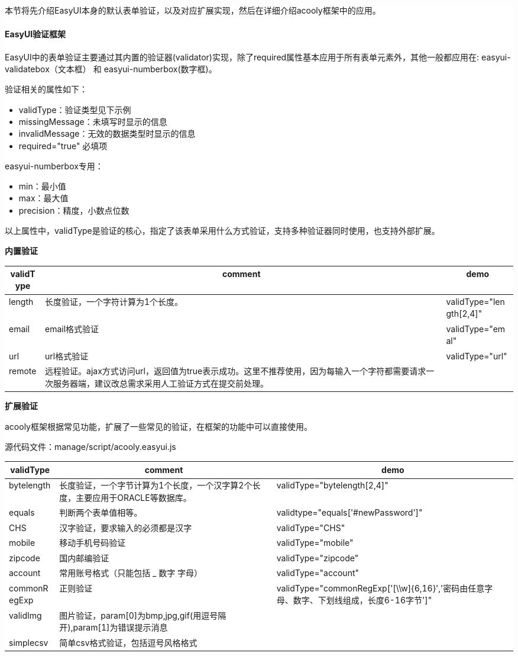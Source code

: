 本节将先介绍EasyUI本身的默认表单验证，以及对应扩展实现，然后在详细介绍acooly框架中的应用。

#### EasyUI验证框架

EasyUI中的表单验证主要通过其内置的验证器(validator)实现，除了required属性基本应用于所有表单元素外，其他一般都应用在: easyui-validatebox（文本框） 和 easyui-numberbox(数字框)。

验证相关的属性如下：

* validType：验证类型见下示例
* missingMessage：未填写时显示的信息
* invalidMessage：无效的数据类型时显示的信息
* required="true" 必填项

easyui-numberbox专用：

* min：最小值
* max：最大值
* precision：精度，小数点位数

以上属性中，validType是验证的核心，指定了该表单采用什么方式验证，支持多种验证器同时使用，也支持外部扩展。

**内置验证**

|validType   |comment                     |demo
|------------|----------------------------|------
|length      |长度验证，一个字符计算为1个长度。 |validType="length[2,4]" 
|email       |email格式验证					   |validType="emal" 
|url         |url格式验证                   |validType="url" 
|remote      |远程验证。ajax方式访问url，返回值为true表示成功。这里不推荐使用，因为每输入一个字符都需要请求一次服务器端，建议改总需求采用人工验证方式在提交前处理。|


**扩展验证**

acooly框架根据常见功能，扩展了一些常见的验证，在框架的功能中可以直接使用。

源代码文件：manage/script/acooly.easyui.js

|validType   |comment                      |demo
|------------|-----------------------------|---------------
|bytelength  |长度验证，一个字节计算为1个长度，一个汉字算2个长度，主要应用于ORACLE等数据库。|validType="bytelength[2,4]"
|equals      |判断两个表单值相等。|validtype="equals['#newPassword']"
|CHS         |汉字验证，要求输入的必须都是汉字|validType="CHS" 
|mobile      |移动手机号码验证                |validType="mobile" 
|zipcode     |国内邮编验证                   |validType="zipcode" 
|account     |常用账号格式（只能包括 _ 数字 字母）|validType="account" 
|commonRegExp|正则验证 |validType="commonRegExp['[\\\\w]{6,16}','密码由任意字母、数字、下划线组成，长度6-16字节']"            
|validImg    |图片验证，param[0]为bmp,jpg,gif(用逗号隔开),param[1]为错误提示消息 |
|simplecsv   |简单csv格式验证，包括逗号风格格式|
